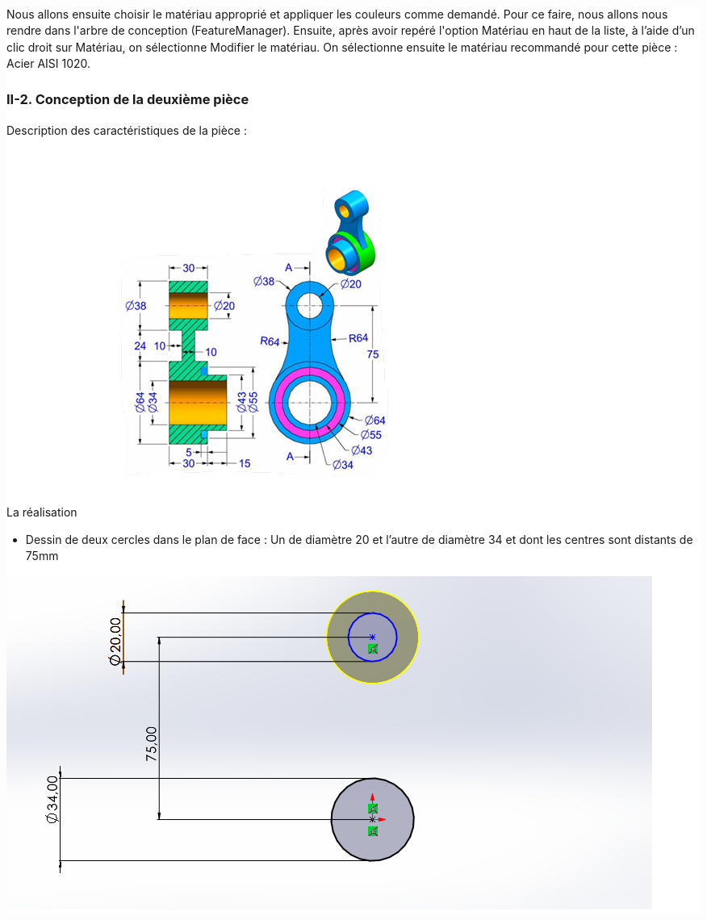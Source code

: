 Nous allons ensuite choisir le matériau approprié et appliquer les couleurs comme demandé. Pour ce faire, nous allons nous rendre dans l'arbre de conception (FeatureManager). Ensuite, après avoir repéré l'option Matériau en haut de la liste, à l’aide d’un clic droit sur Matériau, on sélectionne Modifier le matériau. On sélectionne ensuite le matériau recommandé pour cette pièce : Acier AISI 1020.

### II-2. Conception de la deuxième pièce 
Description des caractéristiques de la pièce :

![Image décrivant le fonctionnement interne d'un accélérometre](assets/test-one/IM_9.png)

La réalisation 
  - Dessin de deux cercles dans le plan de face : Un de diamètre 20 et l’autre de diamètre 34 et dont les centres sont distants de 75mm

![Image décrivant le fonctionnement interne d'un accélérometre](assets/test-one/IM_9.1.png)
